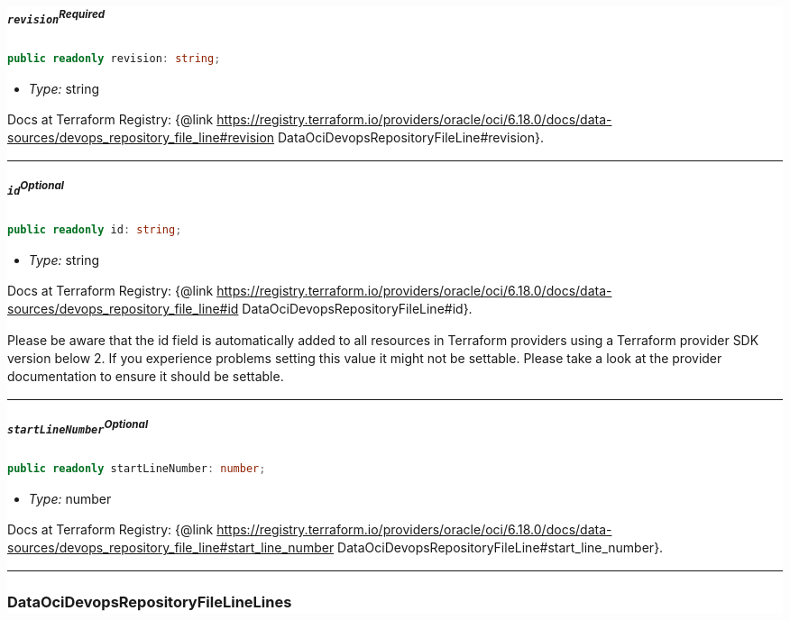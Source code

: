 
##### `revision`<sup>Required</sup> <a name="revision" id="rhizo-co-terraform-provider-oci.dataOciDevopsRepositoryFileLine.DataOciDevopsRepositoryFileLineConfig.property.revision"></a>

```typescript
public readonly revision: string;
```

- *Type:* string

Docs at Terraform Registry: {@link https://registry.terraform.io/providers/oracle/oci/6.18.0/docs/data-sources/devops_repository_file_line#revision DataOciDevopsRepositoryFileLine#revision}.

---

##### `id`<sup>Optional</sup> <a name="id" id="rhizo-co-terraform-provider-oci.dataOciDevopsRepositoryFileLine.DataOciDevopsRepositoryFileLineConfig.property.id"></a>

```typescript
public readonly id: string;
```

- *Type:* string

Docs at Terraform Registry: {@link https://registry.terraform.io/providers/oracle/oci/6.18.0/docs/data-sources/devops_repository_file_line#id DataOciDevopsRepositoryFileLine#id}.

Please be aware that the id field is automatically added to all resources in Terraform providers using a Terraform provider SDK version below 2.
If you experience problems setting this value it might not be settable. Please take a look at the provider documentation to ensure it should be settable.

---

##### `startLineNumber`<sup>Optional</sup> <a name="startLineNumber" id="rhizo-co-terraform-provider-oci.dataOciDevopsRepositoryFileLine.DataOciDevopsRepositoryFileLineConfig.property.startLineNumber"></a>

```typescript
public readonly startLineNumber: number;
```

- *Type:* number

Docs at Terraform Registry: {@link https://registry.terraform.io/providers/oracle/oci/6.18.0/docs/data-sources/devops_repository_file_line#start_line_number DataOciDevopsRepositoryFileLine#start_line_number}.

---

### DataOciDevopsRepositoryFileLineLines <a name="DataOciDevopsRepositoryFileLineLines" id="rhizo-co-terraform-provider-oci.dataOciDevopsRepositoryFileLine.DataOciDevopsRepositoryFileLineLines"></a>
